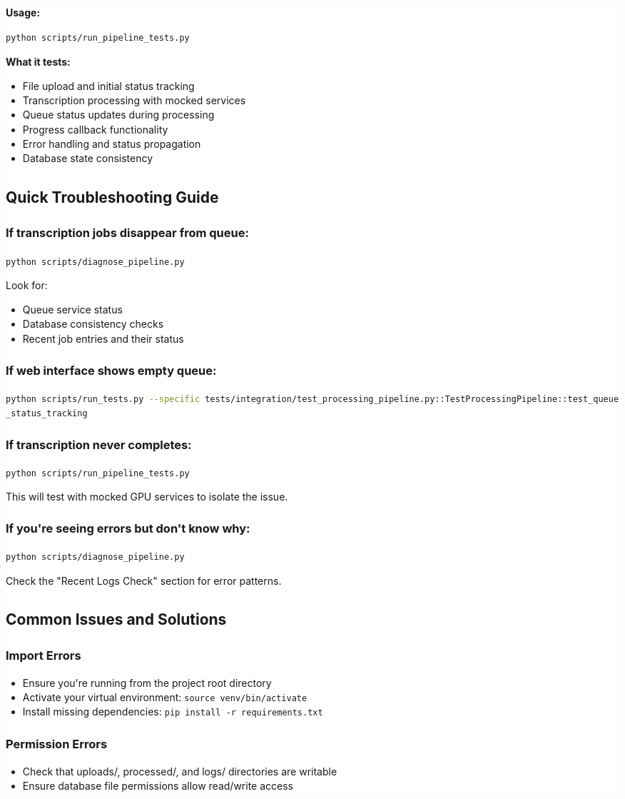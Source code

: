 **Usage:**
```bash
python scripts/run_pipeline_tests.py
```

**What it tests:**
- File upload and initial status tracking
- Transcription processing with mocked services
- Queue status updates during processing
- Progress callback functionality
- Error handling and status propagation
- Database state consistency

## Quick Troubleshooting Guide

### If transcription jobs disappear from queue:
```bash
python scripts/diagnose_pipeline.py
```
Look for:
- Queue service status
- Database consistency checks
- Recent job entries and their status

### If web interface shows empty queue:
```bash
python scripts/run_tests.py --specific tests/integration/test_processing_pipeline.py::TestProcessingPipeline::test_queue_status_tracking
```

### If transcription never completes:
```bash
python scripts/run_pipeline_tests.py
```
This will test with mocked GPU services to isolate the issue.

### If you're seeing errors but don't know why:
```bash
python scripts/diagnose_pipeline.py
```
Check the "Recent Logs Check" section for error patterns.

## Common Issues and Solutions

### Import Errors
- Ensure you're running from the project root directory
- Activate your virtual environment: `source venv/bin/activate`
- Install missing dependencies: `pip install -r requirements.txt`

### Permission Errors
- Check that uploads/, processed/, and logs/ directories are writable
- Ensure database file permissions allow read/write access
